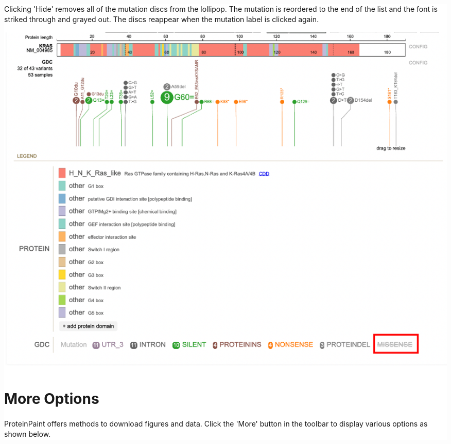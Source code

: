 Clicking 'Hide' removes all of the mutation discs from the lollipop. The mutation is reordered to the end of the list and the font is striked through and grayed out. The discs reappear when the mutation label is clicked again.

[![Hide Mutation Discs](images/lollipop43.png)](images/lollipop43.png "Click to see the full image.")

# More Options

ProteinPaint offers methods to download figures and data. Click the 'More' button in the toolbar to display various options as shown below.
